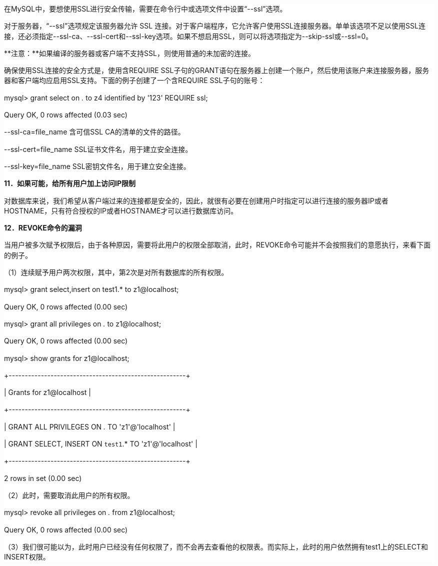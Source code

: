 在MySQL中，要想使用SSL进行安全传输，需要在命令行中或选项文件中设置“--ssl”选项。

对于服务器，“--ssl”选项规定该服务器允许 SSL 连接。对于客户端程序，它允许客户使用SSL连接服务器。单单该选项不足以使用SSL连接，还必须指定--ssl-ca、--ssl-cert和--ssl-key选项。如果不想启用SSL，则可以将选项指定为--skip-ssl或--ssl=0。

**注意：**如果编译的服务器或客户端不支持SSL，则使用普通的未加密的连接。

确保使用SSL连接的安全方式是，使用含REQUIRE SSL子句的GRANT语句在服务器上创建一个账户，然后使用该账户来连接服务器，服务器和客户端均应启用SSL支持。下面的例子创建了一个含REQUIRE SSL子句的账号：

mysql> grant select on *.* to z4 identified by '123' REQUIRE ssl;

Query OK, 0 rows affected (0.03 sec)

--ssl-ca=file_name 含可信SSL CA的清单的文件的路径。

--ssl-cert=file_name SSL证书文件名，用于建立安全连接。

--ssl-key=file_name SSL密钥文件名，用于建立安全连接。

**11．如果可能，给所有用户加上访问IP限制**

对数据库来说，我们希望从客户端过来的连接都是安全的，因此，就很有必要在创建用户时指定可以进行连接的服务器IP或者HOSTNAME，只有符合授权的IP或者HOSTNAME才可以进行数据库访问。

**12．REVOKE命令的漏洞**

当用户被多次赋予权限后，由于各种原因，需要将此用户的权限全部取消，此时，REVOKE命令可能并不会按照我们的意愿执行，来看下面的例子。

（1）连续赋予用户两次权限，其中，第2次是对所有数据库的所有权限。

mysql> grant select,insert on test1.* to z1@localhost;

Query OK, 0 rows affected (0.00 sec)

mysql> grant all privileges on *.* to z1@localhost;

Query OK, 0 rows affected (0.00 sec)

mysql> show grants for z1@localhost;

+-------------------------------------------------------+

| Grants for z1@localhost |

+-------------------------------------------------------+

| GRANT ALL PRIVILEGES ON *.* TO 'z1'@'localhost' |

| GRANT SELECT, INSERT ON `test1`.* TO 'z1'@'localhost' |

+-------------------------------------------------------+

2 rows in set (0.00 sec)

（2）此时，需要取消此用户的所有权限。

mysql> revoke all privileges on *.* from z1@localhost;

Query OK, 0 rows affected (0.00 sec)

（3）我们很可能以为，此时用户已经没有任何权限了，而不会再去查看他的权限表。而实际上，此时的用户依然拥有test1上的SELECT和INSERT权限。
